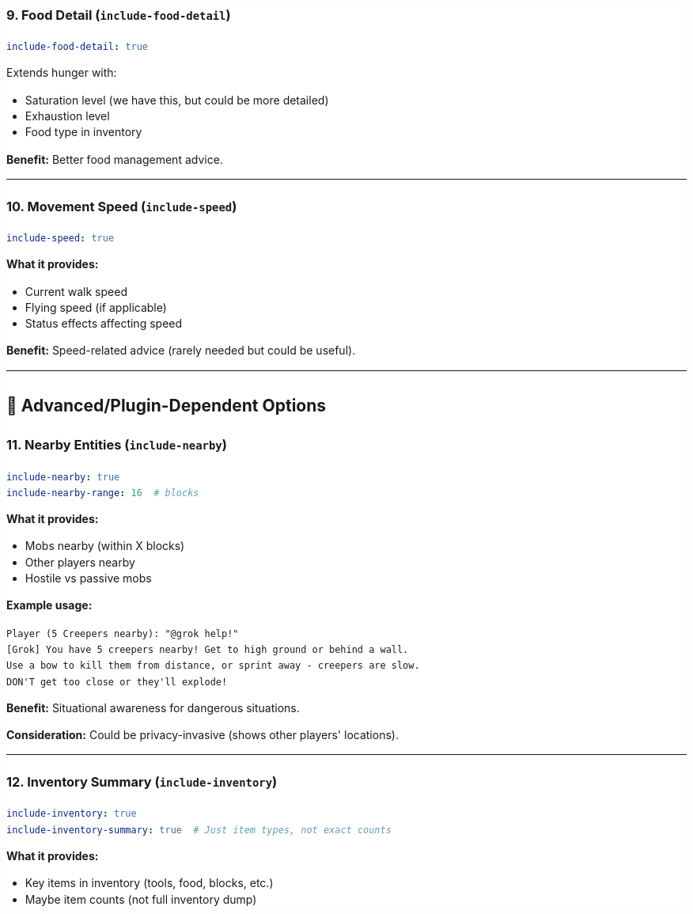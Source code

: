 
### 9. **Food Detail** (`include-food-detail`)
```yaml
include-food-detail: true
```
Extends hunger with:
- Saturation level (we have this, but could be more detailed)
- Exhaustion level
- Food type in inventory

**Benefit:** Better food management advice.

---

### 10. **Movement Speed** (`include-speed`)
```yaml
include-speed: true
```
**What it provides:**
- Current walk speed
- Flying speed (if applicable)
- Status effects affecting speed

**Benefit:** Speed-related advice (rarely needed but could be useful).

---

## 🔮 Advanced/Plugin-Dependent Options

### 11. **Nearby Entities** (`include-nearby`)
```yaml
include-nearby: true
include-nearby-range: 16  # blocks
```
**What it provides:**
- Mobs nearby (within X blocks)
- Other players nearby
- Hostile vs passive mobs

**Example usage:**
```
Player (5 Creepers nearby): "@grok help!"
[Grok] You have 5 creepers nearby! Get to high ground or behind a wall. 
Use a bow to kill them from distance, or sprint away - creepers are slow. 
DON'T get too close or they'll explode!
```

**Benefit:** Situational awareness for dangerous situations.

**Consideration:** Could be privacy-invasive (shows other players' locations).

---

### 12. **Inventory Summary** (`include-inventory`)
```yaml
include-inventory: true
include-inventory-summary: true  # Just item types, not exact counts
```
**What it provides:**
- Key items in inventory (tools, food, blocks, etc.)
- Maybe item counts (not full inventory dump)
